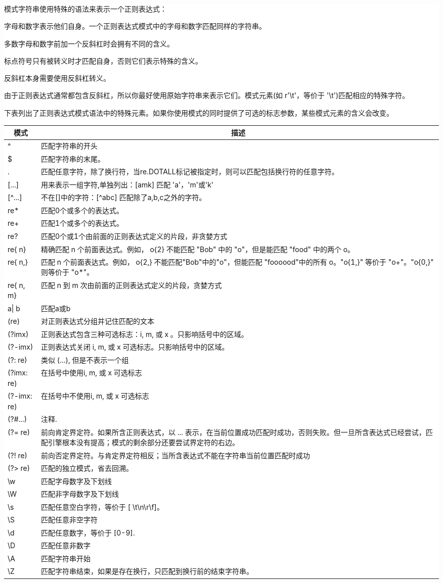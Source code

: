 模式字符串使用特殊的语法来表示一个正则表达式：

字母和数字表示他们自身。一个正则表达式模式中的字母和数字匹配同样的字符串。

多数字母和数字前加一个反斜杠时会拥有不同的含义。

标点符号只有被转义时才匹配自身，否则它们表示特殊的含义。

反斜杠本身需要使用反斜杠转义。

由于正则表达式通常都包含反斜杠，所以你最好使用原始字符串来表示它们。模式元素(如 r'\t'，等价于 '\\t')匹配相应的特殊字符。

下表列出了正则表达式模式语法中的特殊元素。如果你使用模式的同时提供了可选的标志参数，某些模式元素的含义会改变。

| 模式          | 描述                                                                                            |
| ----------- | --------------------------------------------------------------------------------------------- |
| ^           | 匹配字符串的开头                                                                                      |
| $           | 匹配字符串的末尾。                                                                                     |
| .           | 匹配任意字符，除了换行符，当re.DOTALL标记被指定时，则可以匹配包括换行符的任意字符。                                                |
| [...]       | 用来表示一组字符,单独列出：[amk] 匹配 'a'，'m'或'k'                                                            |
| [^...]      | 不在[]中的字符：[^abc] 匹配除了a,b,c之外的字符。                                                               |
| re*         | 匹配0个或多个的表达式。                                                                                  |
| re+         | 匹配1个或多个的表达式。                                                                                  |
| re?         | 匹配0个或1个由前面的正则表达式定义的片段，非贪婪方式                                                                   |
| re{ n}      | 精确匹配 n 个前面表达式。例如， o{2} 不能匹配 "Bob" 中的 "o"，但是能匹配 "food" 中的两个 o。                                 |
| re{ n,}     | 匹配 n 个前面表达式。例如， o{2,} 不能匹配"Bob"中的"o"，但能匹配 "foooood"中的所有 o。"o{1,}" 等价于 "o+"。"o{0,}" 则等价于 "o*"。 |
| re{ n, m}   | 匹配 n 到 m 次由前面的正则表达式定义的片段，贪婪方式                                                                 |
| a\| b       | 匹配a或b                                                                                         |
| (re)        | 对正则表达式分组并记住匹配的文本                                                                              |
| (?imx)      | 正则表达式包含三种可选标志：i, m, 或 x 。只影响括号中的区域。                                                           |
| (?-imx)     | 正则表达式关闭 i, m, 或 x 可选标志。只影响括号中的区域。                                                             |
| (?: re)     | 类似 (...), 但是不表示一个组                                                                            |
| (?imx: re)  | 在括号中使用i, m, 或 x 可选标志                                                                          |
| (?-imx: re) | 在括号中不使用i, m, 或 x 可选标志                                                                         |
| (?#...)     | 注释.                                                                                           |
| (?= re)     | 前向肯定界定符。如果所含正则表达式，以 ... 表示，在当前位置成功匹配时成功，否则失败。但一旦所含表达式已经尝试，匹配引擎根本没有提高；模式的剩余部分还要尝试界定符的右边。       |
| (?! re)     | 前向否定界定符。与肯定界定符相反；当所含表达式不能在字符串当前位置匹配时成功                                                        |
| (?> re)     | 匹配的独立模式，省去回溯。                                                                                 |
| \w          | 匹配字母数字及下划线                                                                                    |
| \W          | 匹配非字母数字及下划线                                                                                   |
| \s          | 匹配任意空白字符，等价于 [ \t\n\r\f]。                                                                     |
| \S          | 匹配任意非空字符                                                                                      |
| \d          | 匹配任意数字，等价于 [0-9].                                                                             |
| \D          | 匹配任意非数字                                                                                       |
| \A          | 匹配字符串开始                                                                                       |
| \Z          | 匹配字符串结束，如果是存在换行，只匹配到换行前的结束字符串。                                                                |